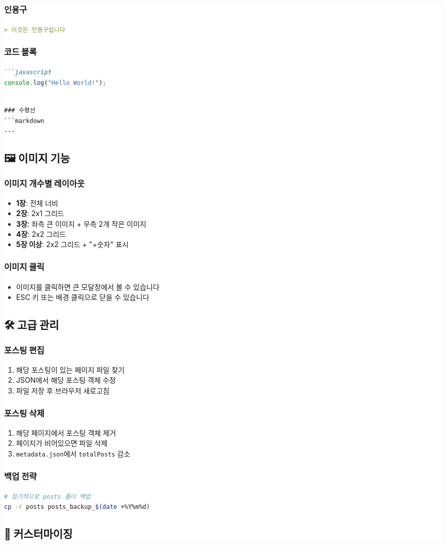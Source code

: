 ### 인용구
```markdown
> 이것은 인용구입니다
```

### 코드 블록
```markdown
```javascript
console.log("Hello World!");
```
```

### 수평선
```markdown
---
```

## 🖼️ 이미지 기능

### 이미지 개수별 레이아웃
- **1장**: 전체 너비
- **2장**: 2x1 그리드
- **3장**: 좌측 큰 이미지 + 우측 2개 작은 이미지
- **4장**: 2x2 그리드
- **5장 이상**: 2x2 그리드 + "+숫자" 표시

### 이미지 클릭
- 이미지를 클릭하면 큰 모달창에서 볼 수 있습니다
- ESC 키 또는 배경 클릭으로 닫을 수 있습니다

## 🛠️ 고급 관리

### 포스팅 편집
1. 해당 포스팅이 있는 페이지 파일 찾기
2. JSON에서 해당 포스팅 객체 수정
3. 파일 저장 후 브라우저 새로고침

### 포스팅 삭제
1. 해당 페이지에서 포스팅 객체 제거
2. 페이지가 비어있으면 파일 삭제
3. `metadata.json`에서 `totalPosts` 감소

### 백업 전략
```bash
# 정기적으로 posts 폴더 백업
cp -r posts posts_backup_$(date +%Y%m%d)
```

## 🎨 커스터마이징
